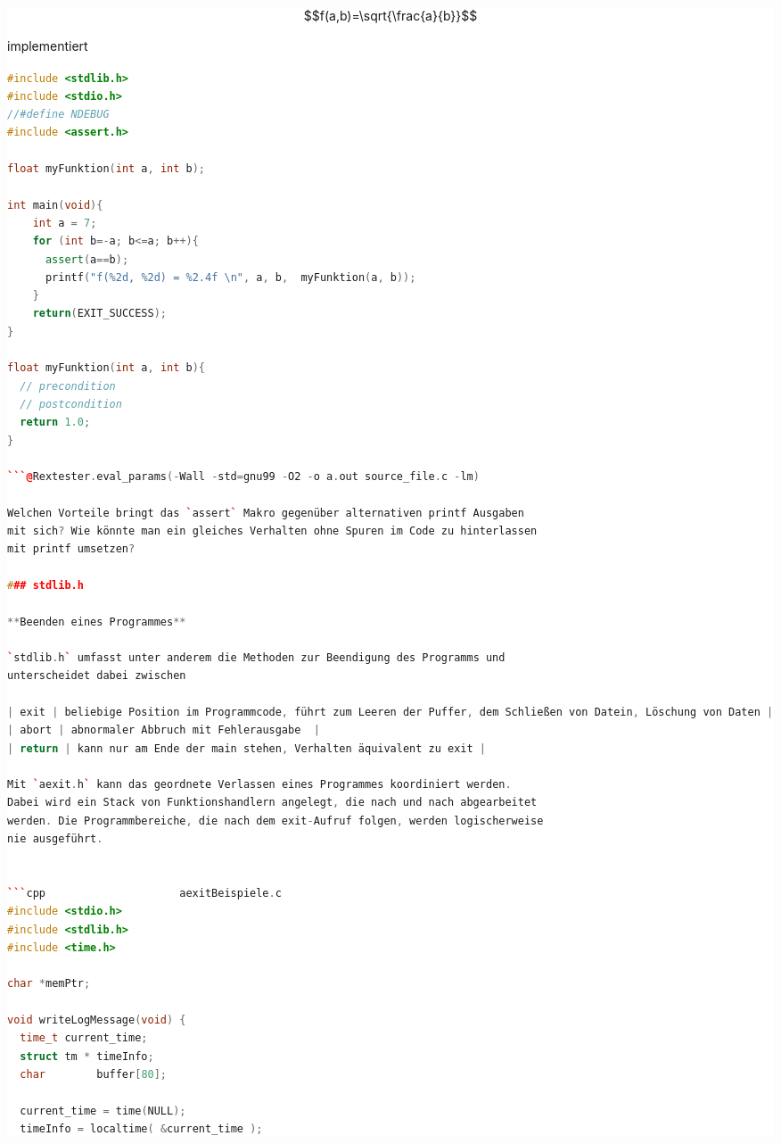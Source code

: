 $$f(a,b)=\sqrt{\frac{a}{b}}$$

implementiert

```cpp                     assertBeispiele.c
#include <stdlib.h>
#include <stdio.h>
//#define NDEBUG
#include <assert.h>

float myFunktion(int a, int b);

int main(void){
    int a = 7;
    for (int b=-a; b<=a; b++){
      assert(a==b);
      printf("f(%2d, %2d) = %2.4f \n", a, b,  myFunktion(a, b));
    }
    return(EXIT_SUCCESS);
}

float myFunktion(int a, int b){
  // precondition
  // postcondition
  return 1.0;
}

```@Rextester.eval_params(-Wall -std=gnu99 -O2 -o a.out source_file.c -lm)

Welchen Vorteile bringt das `assert` Makro gegenüber alternativen printf Ausgaben
mit sich? Wie könnte man ein gleiches Verhalten ohne Spuren im Code zu hinterlassen
mit printf umsetzen?

### stdlib.h

**Beenden eines Programmes**

`stdlib.h` umfasst unter anderem die Methoden zur Beendigung des Programms und
unterscheidet dabei zwischen

| exit | beliebige Position im Programmcode, führt zum Leeren der Puffer, dem Schließen von Datein, Löschung von Daten |
| abort | abnormaler Abbruch mit Fehlerausgabe  |
| return | kann nur am Ende der main stehen, Verhalten äquivalent zu exit |

Mit `aexit.h` kann das geordnete Verlassen eines Programmes koordiniert werden.
Dabei wird ein Stack von Funktionshandlern angelegt, die nach und nach abgearbeitet
werden. Die Programmbereiche, die nach dem exit-Aufruf folgen, werden logischerweise
nie ausgeführt.


```cpp                     aexitBeispiele.c
#include <stdio.h>
#include <stdlib.h>
#include <time.h>

char *memPtr;

void writeLogMessage(void) {
  time_t current_time;
  struct tm * timeInfo;
  char        buffer[80];

  current_time = time(NULL);
  timeInfo = localtime( &current_time );
```